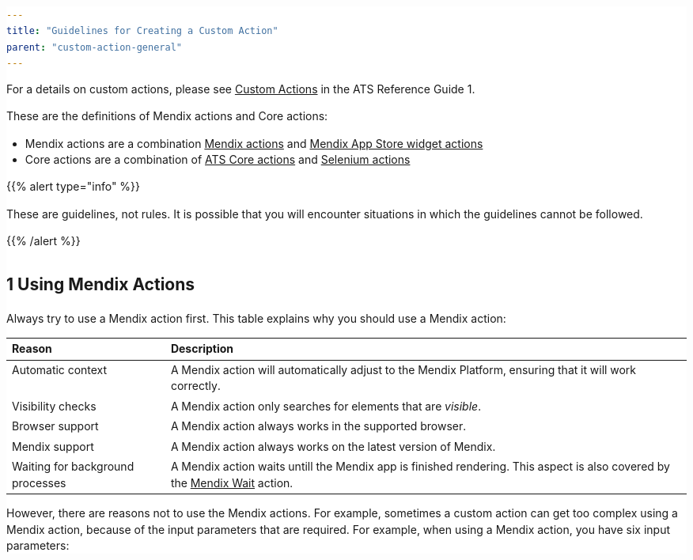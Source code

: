 ```yaml
---
title: "Guidelines for Creating a Custom Action"
parent: "custom-action-general"
---
```


For a details on custom actions, please see [Custom Actions](/addons/ats/refguide/rg1/custom-actions) in the ATS Reference Guide 1.
 
These are the definitions of Mendix actions and Core actions:

* Mendix actions are a combination [Mendix actions](/addons/ats/refguide/rg1/mendix-actions) and [Mendix App Store widget actions](/addons/ats/refguide/rg1/mendix-appstore-widgets-actions)
* Core actions are a combination of [ATS Core actions](/addons/ats/refguide/rg1/ats-core-actions) and [Selenium actions](/addons/ats/refguide/rg1/selenium-actions)

{{% alert type="info" %}}

These are guidelines, not rules. It is possible that you will encounter situations in which the guidelines cannot be followed.

{{% /alert %}}

## 1 Using Mendix Actions

Always try to use a Mendix action first. This table explains why you should use a Mendix action:

| Reason | Description |
| :--- | :--- |
| Automatic context | A Mendix action will automatically adjust to the Mendix Platform, ensuring that it will work correctly. | 
| Visibility checks | A Mendix action only searches for elements that are _visible_. |
| Browser support | A Mendix action always works in the supported browser. |
| Mendix support | A Mendix action always works on the latest version of Mendix. |
| Waiting for background processes | A Mendix action waits untill the Mendix app is finished rendering. This aspect is also covered by the [Mendix Wait](/addons/ats/refguide/rg1/mendix-wait) action.<br> |

However, there are reasons not to use the Mendix actions. For example, sometimes a custom action can get too complex using a Mendix action, because of the input parameters that are required. For example, when using a Mendix action, you have six input parameters:
